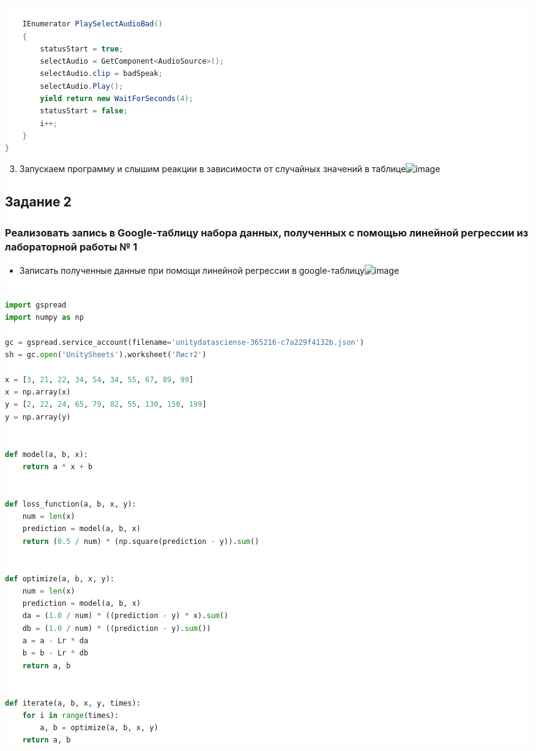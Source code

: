```c#

    IEnumerator PlaySelectAudioBad()
    {
        statusStart = true;
        selectAudio = GetComponent<AudioSource>();
        selectAudio.clip = badSpeak;
        selectAudio.Play();
        yield return new WaitForSeconds(4);
        statusStart = false;
        i++;
    }
}
```
3. Запускаем программу и слышим реакции в зависимости от случайных значений в таблице![image](https://user-images.githubusercontent.com/102403656/195162963-fd05af88-6611-4afa-8563-308ee259eb54.png)


## Задание 2
### Реализовать запись в Google-таблицу набора данных, полученных с помощью линейной регрессии из лабораторной работы № 1
- Записать полученные данные при помощи линейной регрессии в google-таблицу![image](https://user-images.githubusercontent.com/102403656/195168128-a396a63b-4941-4d03-b204-f22efcb6fb65.png)

```py

import gspread
import numpy as np

gc = gspread.service_account(filename='unitydatasciense-365216-c7a229f4132b.json')
sh = gc.open('UnitySheets').worksheet('Лист2')

x = [3, 21, 22, 34, 54, 34, 55, 67, 89, 99]
x = np.array(x)
y = [2, 22, 24, 65, 79, 82, 55, 130, 150, 199]
y = np.array(y)


def model(a, b, x):
    return a * x + b


def loss_function(a, b, x, y):
    num = len(x)
    prediction = model(a, b, x)
    return (0.5 / num) * (np.square(prediction - y)).sum()


def optimize(a, b, x, y):
    num = len(x)
    prediction = model(a, b, x)
    da = (1.0 / num) * ((prediction - y) * x).sum()
    db = (1.0 / num) * ((prediction - y).sum())
    a = a - Lr * da
    b = b - Lr * db
    return a, b


def iterate(a, b, x, y, times):
    for i in range(times):
        a, b = optimize(a, b, x, y)
    return a, b

```